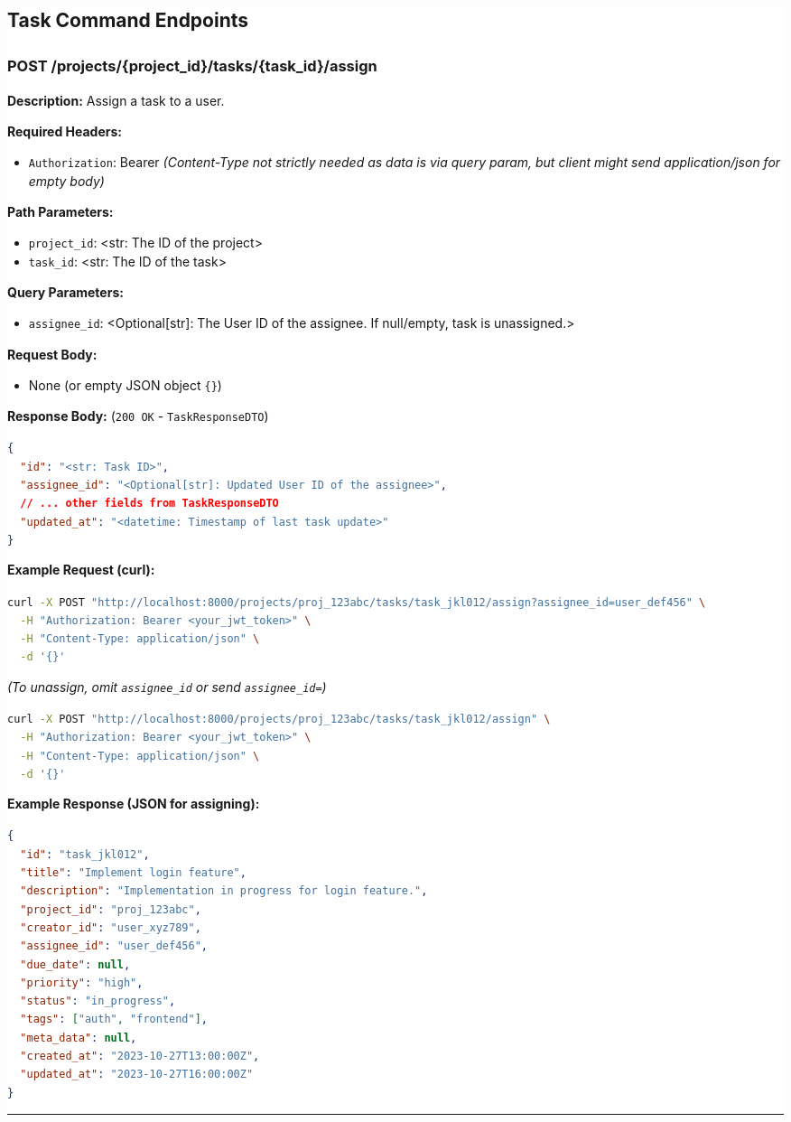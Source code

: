 ## Task Command Endpoints

### POST /projects/{project_id}/tasks/{task_id}/assign

**Description:** Assign a task to a user.

**Required Headers:**
- `Authorization`: Bearer <token>
  *(Content-Type not strictly needed as data is via query param, but client might send application/json for empty body)*

**Path Parameters:**
- `project_id`: <str: The ID of the project>
- `task_id`: <str: The ID of the task>

**Query Parameters:**
- `assignee_id`: <Optional[str]: The User ID of the assignee. If null/empty, task is unassigned.>

**Request Body:**
- None (or empty JSON object `{}`)

**Response Body:** (`200 OK` - `TaskResponseDTO`)
```json
{
  "id": "<str: Task ID>",
  "assignee_id": "<Optional[str]: Updated User ID of the assignee>",
  // ... other fields from TaskResponseDTO
  "updated_at": "<datetime: Timestamp of last task update>"
}
```

**Example Request (curl):**
```bash
curl -X POST "http://localhost:8000/projects/proj_123abc/tasks/task_jkl012/assign?assignee_id=user_def456" \
  -H "Authorization: Bearer <your_jwt_token>" \
  -H "Content-Type: application/json" \
  -d '{}'
```
*(To unassign, omit `assignee_id` or send `assignee_id=`)*
```bash
curl -X POST "http://localhost:8000/projects/proj_123abc/tasks/task_jkl012/assign" \
  -H "Authorization: Bearer <your_jwt_token>" \
  -H "Content-Type: application/json" \
  -d '{}'
```

**Example Response (JSON for assigning):**
```json
{
  "id": "task_jkl012",
  "title": "Implement login feature",
  "description": "Implementation in progress for login feature.",
  "project_id": "proj_123abc",
  "creator_id": "user_xyz789",
  "assignee_id": "user_def456",
  "due_date": null,
  "priority": "high",
  "status": "in_progress",
  "tags": ["auth", "frontend"],
  "meta_data": null,
  "created_at": "2023-10-27T13:00:00Z",
  "updated_at": "2023-10-27T16:00:00Z"
}
```

---